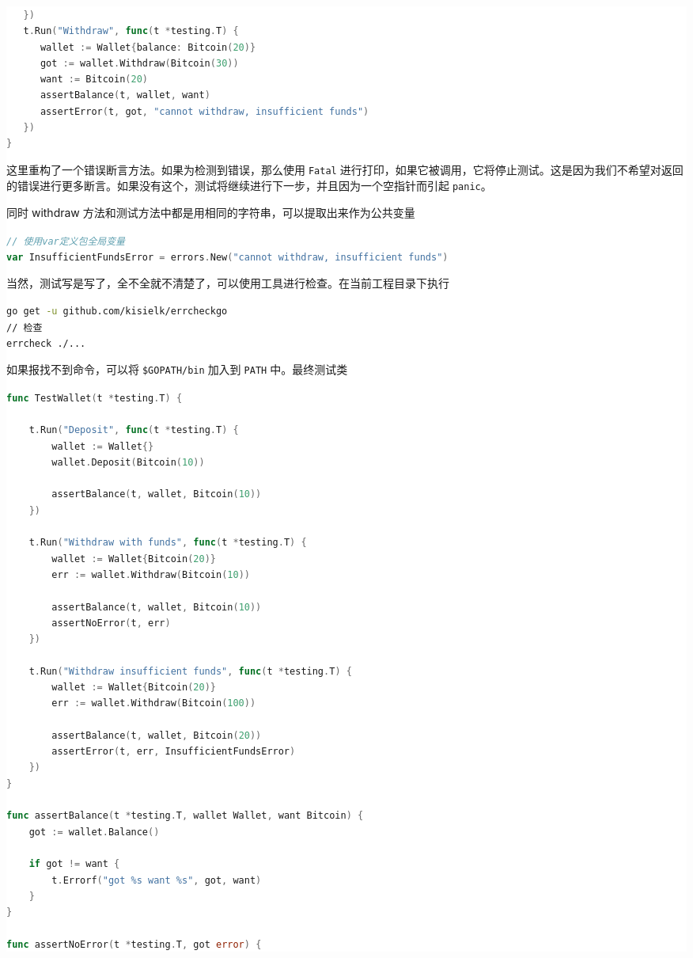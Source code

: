 ```go
   })  
   t.Run("Withdraw", func(t *testing.T) {  
      wallet := Wallet{balance: Bitcoin(20)}  
      got := wallet.Withdraw(Bitcoin(30))  
      want := Bitcoin(20)  
      assertBalance(t, wallet, want)  
      assertError(t, got, "cannot withdraw, insufficient funds")  
   })
}
```

这里重构了一个错误断言方法。如果为检测到错误，那么使用 `Fatal` 进行打印，如果它被调用，它将停止测试。这是因为我们不希望对返回的错误进行更多断言。如果没有这个，测试将继续进行下一步，并且因为一个空指针而引起 `panic`。

同时 withdraw 方法和测试方法中都是用相同的字符串，可以提取出来作为公共变量

```go
// 使用var定义包全局变量
var InsufficientFundsError = errors.New("cannot withdraw, insufficient funds")
```

当然，测试写是写了，全不全就不清楚了，可以使用工具进行检查。在当前工程目录下执行

```sh
go get -u github.com/kisielk/errcheckgo
// 检查
errcheck ./...
```

如果报找不到命令，可以将 `$GOPATH/bin` 加入到 `PATH` 中。最终测试类

```go
func TestWallet(t *testing.T) {

    t.Run("Deposit", func(t *testing.T) {
        wallet := Wallet{}
        wallet.Deposit(Bitcoin(10))

        assertBalance(t, wallet, Bitcoin(10))
    })

    t.Run("Withdraw with funds", func(t *testing.T) {
        wallet := Wallet{Bitcoin(20)}
        err := wallet.Withdraw(Bitcoin(10))

        assertBalance(t, wallet, Bitcoin(10))
        assertNoError(t, err)
    })

    t.Run("Withdraw insufficient funds", func(t *testing.T) {
        wallet := Wallet{Bitcoin(20)}
        err := wallet.Withdraw(Bitcoin(100))

        assertBalance(t, wallet, Bitcoin(20))
        assertError(t, err, InsufficientFundsError)
    })
}

func assertBalance(t *testing.T, wallet Wallet, want Bitcoin) {
    got := wallet.Balance()

    if got != want {
        t.Errorf("got %s want %s", got, want)
    }
}

func assertNoError(t *testing.T, got error) {
```
